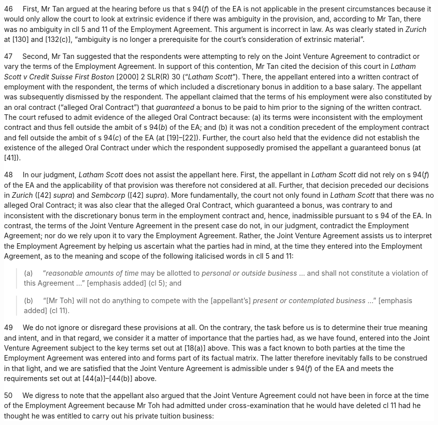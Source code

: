 46     First, Mr Tan argued at the hearing before us that s 94(_f_) of the EA is not applicable in the present circumstances because it would only allow the court to look at extrinsic evidence if there was ambiguity in the provision, and, according to Mr Tan, there was no ambiguity in cll 5 and 11 of the Employment Agreement. This argument is incorrect in law. As was clearly stated in _Zurich_ at \[130\] and \[132(c)\], “ambiguity is no longer a prerequisite for the court’s consideration of extrinsic material”.

47     Second, Mr Tan suggested that the respondents were attempting to rely on the Joint Venture Agreement to contradict or vary the terms of the Employment Agreement. In support of this contention, Mr Tan cited the decision of this court in _Latham Scott v Credit Suisse First Boston_ <span class="citation">\[2000\] 2 SLR(R) 30</span> (“_Latham Scott_”). There, the appellant entered into a written contract of employment with the respondent, the terms of which included a discretionary bonus in addition to a base salary. The appellant was subsequently dismissed by the respondent. The appellant claimed that the terms of his employment were also constituted by an oral contract (“alleged Oral Contract”) that _guaranteed_ a bonus to be paid to him prior to the signing of the written contract. The court refused to admit evidence of the alleged Oral Contract because: (a) its terms were inconsistent with the employment contract and thus fell outside the ambit of s 94(_b_) of the EA; and (b) it was not a condition precedent of the employment contract and fell outside the ambit of s 94(_c_) of the EA (at \[19\]–\[22\]). Further, the court also held that the evidence did not establish the existence of the alleged Oral Contract under which the respondent supposedly promised the appellant a guaranteed bonus (at \[41\]).

48     In our judgment, _Latham Scott_ does not assist the appellant here. First, the appellant in _Latham Scott_ did not rely on s 94(_f_) of the EA and the applicability of that provision was therefore not considered at all. Further, that decision preceded our decisions in _Zurich_ (\[42\] _supra_) and _Sembcorp_ (\[42\] _supra_). More fundamentally, the court not only found in _Latham Scott_ that there was no alleged Oral Contract; it was also clear that the alleged Oral Contract, which guaranteed a bonus, was contrary to and inconsistent with the discretionary bonus term in the employment contract and, hence, inadmissible pursuant to s 94 of the EA. In contrast, the terms of the Joint Venture Agreement in the present case do not, in our judgment, contradict the Employment Agreement; nor do we rely upon it to vary the Employment Agreement. Rather, the Joint Venture Agreement assists us to interpret the Employment Agreement by helping us ascertain what the parties had in mind, at the time they entered into the Employment Agreement, as to the meaning and scope of the following italicised words in cll 5 and 11:

> (a)     “_reasonable amounts of time_ may be allotted to _personal or outside business_ … and shall not constitute a violation of this Agreement …” \[emphasis added\] (cl 5); and

> (b)     “\[Mr Toh\] will not do anything to compete with the \[appellant’s\] _present or contemplated business_ …” \[emphasis added\] (cl 11).

49     We do not ignore or disregard these provisions at all. On the contrary, the task before us is to determine their true meaning and intent, and in that regard, we consider it a matter of importance that the parties had, as we have found, entered into the Joint Venture Agreement subject to the key terms set out at \[18(a)\] above. This was a fact known to both parties at the time the Employment Agreement was entered into and forms part of its factual matrix. The latter therefore inevitably falls to be construed in that light, and we are satisfied that the Joint Venture Agreement is admissible under s 94(_f_) of the EA and meets the requirements set out at \[44(a)\]–\[44(b)\] above.

50     We digress to note that the appellant also argued that the Joint Venture Agreement could not have been in force at the time of the Employment Agreement because Mr Toh had admitted under cross-examination that he would have deleted cl 11 had he thought he was entitled to carry out his private tuition business:

